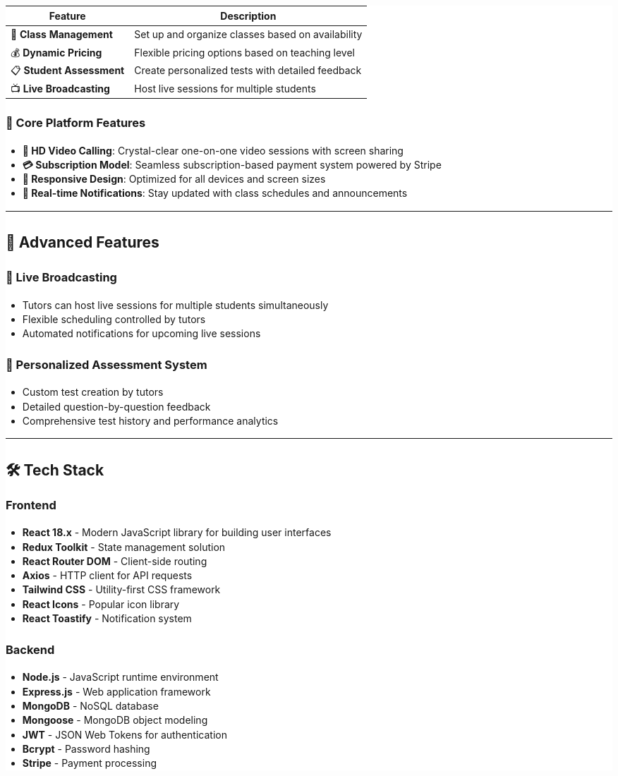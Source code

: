 | Feature | Description |
|---------|-------------|
| 🏫 **Class Management** | Set up and organize classes based on availability |
| 💰 **Dynamic Pricing** | Flexible pricing options based on teaching level |
| 📋 **Student Assessment** | Create personalized tests with detailed feedback |
| 📺 **Live Broadcasting** | Host live sessions for multiple students |

### 🌟 Core Platform Features

- **🎥 HD Video Calling**: Crystal-clear one-on-one video sessions with screen sharing
- **💳 Subscription Model**: Seamless subscription-based payment system powered by Stripe
- **📱 Responsive Design**: Optimized for all devices and screen sizes
- **🔔 Real-time Notifications**: Stay updated with class schedules and announcements

---

## 🚀 Advanced Features

### 📡 Live Broadcasting
- Tutors can host live sessions for multiple students simultaneously
- Flexible scheduling controlled by tutors
- Automated notifications for upcoming live sessions

### 📝 Personalized Assessment System
- Custom test creation by tutors
- Detailed question-by-question feedback
- Comprehensive test history and performance analytics

---

## 🛠️ Tech Stack

### Frontend
- **React 18.x** - Modern JavaScript library for building user interfaces
- **Redux Toolkit** - State management solution
- **React Router DOM** - Client-side routing
- **Axios** - HTTP client for API requests
- **Tailwind CSS** - Utility-first CSS framework
- **React Icons** - Popular icon library
- **React Toastify** - Notification system

### Backend
- **Node.js** - JavaScript runtime environment
- **Express.js** - Web application framework
- **MongoDB** - NoSQL database
- **Mongoose** - MongoDB object modeling
- **JWT** - JSON Web Tokens for authentication
- **Bcrypt** - Password hashing
- **Stripe** - Payment processing
